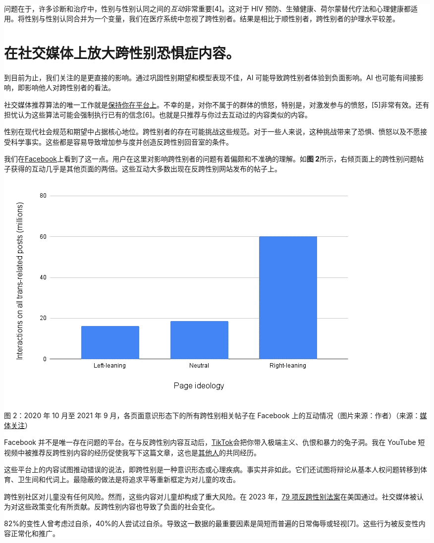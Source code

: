 问题在于，许多诊断和治疗中，性别与性别认同之间的*互动*非常重要[4]。这对于 HIV 预防、生殖健康、荷尔蒙替代疗法和心理健康都适用。将性别与性别认同合并为一个变量，我们在医疗系统中忽视了跨性别者。结果是相比于顺性别者，跨性别者的护理水平较差。

# 在社交媒体上放大跨性别恐惧症内容。

到目前为止，我们关注的是更直接的影响。通过巩固性别期望和模型表现不佳，AI 可能导致跨性别者体验到负面影响。AI 也可能有间接影响，即影响他人对跨性别者的看法。

社交媒体推荐算法的唯一工作就是[保持你在平台上](https://www.pbs.org/wgbh/nova/article/radical-ideas-social-media-algorithms/)。不幸的是，对你不属于的群体的愤怒，特别是，对激发参与的愤怒，[5]非常有效。还有担忧认为这些算法可能会强制执行已有的信念[6]。也就是只推荐与你过去互动过的内容类似的内容。

性别在现代社会规范和期望中占据核心地位。跨性别者的存在可能挑战这些规范。对于一些人来说，这种挑战带来了恐惧、愤怒以及不愿接受科学事实。这些都是容易导致增加参与度并创造反跨性别回音室的条件。

我们在[Facebook](https://www.nbcnews.com/feature/nbc-out/transgender-facebook-content-dominated-right-wing-sources-study-finds-n1234252)上看到了这一点。用户在这里对影响跨性别者的问题有着偏颇和不准确的理解。如**图 2**所示，右倾页面上的跨性别问题帖子获得的互动几乎是其他页面的两倍。这些互动大多数出现在反跨性别网站发布的帖子上。

![](img/e9069f605bea89adc9a6a8679572fad0.png)

图 2：2020 年 10 月至 2021 年 9 月，各页面意识形态下的所有跨性别相关帖子在 Facebook 上的互动情况（图片来源：作者）（来源：[媒体关注](https://www.mediamatters.org/facebook/right-leaning-facebook-pages-earned-nearly-two-thirds-interactions-posts-about-trans)）

Facebook 并不是唯一存在问题的平台。在与反跨性别内容互动后，[TikTok](https://www.mediamatters.org/tiktok/tiktoks-algorithm-leads-users-transphobic-videos-far-right-rabbit-holes)会把你带入极端主义、仇恨和暴力的兔子洞。我在 YouTube 短视频中被推荐反跨性别内容的经历促使我写下这篇文章，这也是[其他人](https://mashable.com/article/youtube-shorts-transphobic)的共同经历。

这些平台上的内容试图推动错误的说法，即跨性别是一种意识形态或心理疾病。事实并非如此。它们还试图将辩论从基本人权问题转移到体育、卫生间和代词上。最隐蔽的做法是将追求平等重新框定为对儿童的攻击。

跨性别社区对儿童没有任何风险。然而，这些内容对儿童却构成了重大风险。在 2023 年，[79 项反跨性别法案](https://translegislation.com/)在美国通过。社交媒体被认为对这些政策变化有所贡献。反跨性别内容也导致了负面的社会变化。

82%的变性人曾考虑过自杀，40%的人尝试过自杀。导致这一数据的最重要因素是简短而普遍的日常侮辱或轻视[7]。这些行为被反变性内容正常化和推广。
